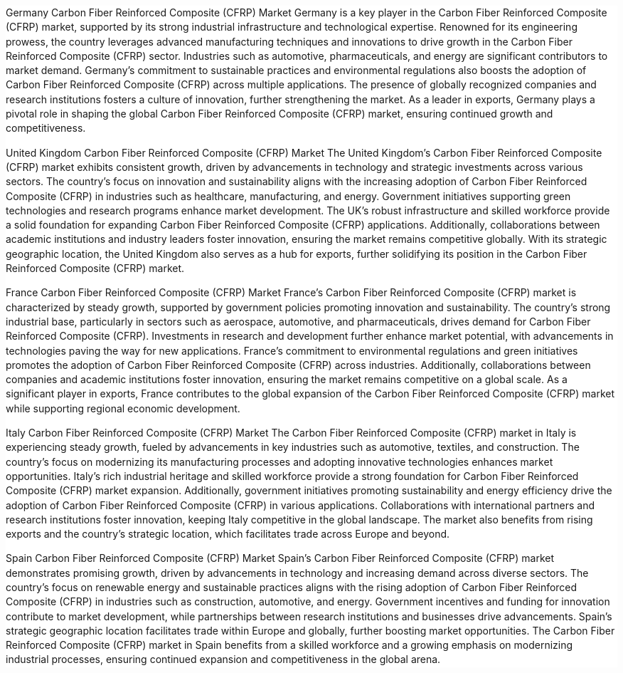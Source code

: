 Germany Carbon Fiber Reinforced Composite (CFRP) Market
Germany is a key player in the Carbon Fiber Reinforced Composite (CFRP) market, supported by its strong industrial infrastructure and technological expertise. Renowned for its engineering prowess, the country leverages advanced manufacturing techniques and innovations to drive growth in the Carbon Fiber Reinforced Composite (CFRP) sector. Industries such as automotive, pharmaceuticals, and energy are significant contributors to market demand. Germany’s commitment to sustainable practices and environmental regulations also boosts the adoption of Carbon Fiber Reinforced Composite (CFRP) across multiple applications. The presence of globally recognized companies and research institutions fosters a culture of innovation, further strengthening the market. As a leader in exports, Germany plays a pivotal role in shaping the global Carbon Fiber Reinforced Composite (CFRP) market, ensuring continued growth and competitiveness.

United Kingdom Carbon Fiber Reinforced Composite (CFRP) Market
The United Kingdom’s Carbon Fiber Reinforced Composite (CFRP) market exhibits consistent growth, driven by advancements in technology and strategic investments across various sectors. The country’s focus on innovation and sustainability aligns with the increasing adoption of Carbon Fiber Reinforced Composite (CFRP) in industries such as healthcare, manufacturing, and energy. Government initiatives supporting green technologies and research programs enhance market development. The UK’s robust infrastructure and skilled workforce provide a solid foundation for expanding Carbon Fiber Reinforced Composite (CFRP) applications. Additionally, collaborations between academic institutions and industry leaders foster innovation, ensuring the market remains competitive globally. With its strategic geographic location, the United Kingdom also serves as a hub for exports, further solidifying its position in the Carbon Fiber Reinforced Composite (CFRP) market.

France Carbon Fiber Reinforced Composite (CFRP) Market
France’s Carbon Fiber Reinforced Composite (CFRP) market is characterized by steady growth, supported by government policies promoting innovation and sustainability. The country’s strong industrial base, particularly in sectors such as aerospace, automotive, and pharmaceuticals, drives demand for Carbon Fiber Reinforced Composite (CFRP). Investments in research and development further enhance market potential, with advancements in technologies paving the way for new applications. France’s commitment to environmental regulations and green initiatives promotes the adoption of Carbon Fiber Reinforced Composite (CFRP) across industries. Additionally, collaborations between companies and academic institutions foster innovation, ensuring the market remains competitive on a global scale. As a significant player in exports, France contributes to the global expansion of the Carbon Fiber Reinforced Composite (CFRP) market while supporting regional economic development.

Italy Carbon Fiber Reinforced Composite (CFRP) Market
The Carbon Fiber Reinforced Composite (CFRP) market in Italy is experiencing steady growth, fueled by advancements in key industries such as automotive, textiles, and construction. The country’s focus on modernizing its manufacturing processes and adopting innovative technologies enhances market opportunities. Italy’s rich industrial heritage and skilled workforce provide a strong foundation for Carbon Fiber Reinforced Composite (CFRP) market expansion. Additionally, government initiatives promoting sustainability and energy efficiency drive the adoption of Carbon Fiber Reinforced Composite (CFRP) in various applications. Collaborations with international partners and research institutions foster innovation, keeping Italy competitive in the global landscape. The market also benefits from rising exports and the country’s strategic location, which facilitates trade across Europe and beyond.

Spain Carbon Fiber Reinforced Composite (CFRP) Market
Spain’s Carbon Fiber Reinforced Composite (CFRP) market demonstrates promising growth, driven by advancements in technology and increasing demand across diverse sectors. The country’s focus on renewable energy and sustainable practices aligns with the rising adoption of Carbon Fiber Reinforced Composite (CFRP) in industries such as construction, automotive, and energy. Government incentives and funding for innovation contribute to market development, while partnerships between research institutions and businesses drive advancements. Spain’s strategic geographic location facilitates trade within Europe and globally, further boosting market opportunities. The Carbon Fiber Reinforced Composite (CFRP) market in Spain benefits from a skilled workforce and a growing emphasis on modernizing industrial processes, ensuring continued expansion and competitiveness in the global arena.

